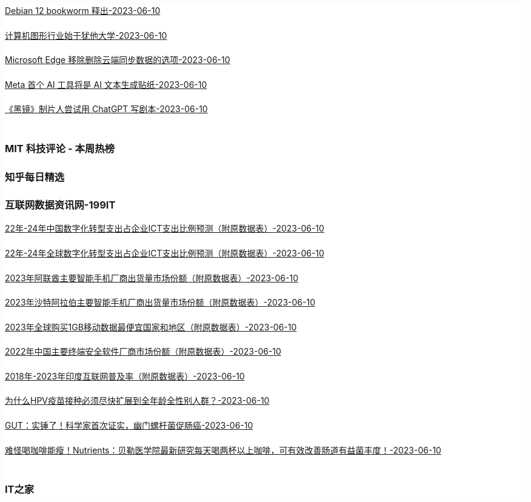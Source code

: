 <a target=_blank rel=nofollow href="https://www.solidot.org/story?sid=75214" >Debian 12 bookworm 释出-2023-06-10</a><br/><br/><a target=_blank rel=nofollow href="https://www.solidot.org/story?sid=75213" >计算机图形行业始于犹他大学-2023-06-10</a><br/><br/><a target=_blank rel=nofollow href="https://www.solidot.org/story?sid=75212" >Microsoft Edge 移除删除云端同步数据的选项-2023-06-10</a><br/><br/><a target=_blank rel=nofollow href="https://www.solidot.org/story?sid=75211" >Meta 首个 AI 工具将是 AI 文本生成贴纸-2023-06-10</a><br/><br/><a target=_blank rel=nofollow href="https://www.solidot.org/story?sid=75210" >《黑镜》制片人尝试用 ChatGPT 写剧本-2023-06-10</a><br/><br/>







###  MIT 科技评论 - 本周热榜







###  知乎每日精选









###  互联网数据资讯网-199IT

<a target=_blank rel=nofollow href="http://www.199it.com/archives/1615859.html" >22年-24年中国数字化转型支出占企业ICT支出比例预测（附原数据表） ​​​-2023-06-10</a><br/><br/><a target=_blank rel=nofollow href="http://www.199it.com/archives/1615856.html" >22年-24年全球数字化转型支出占企业ICT支出比例预测（附原数据表） ​​​-2023-06-10</a><br/><br/><a target=_blank rel=nofollow href="http://www.199it.com/archives/1615853.html" >2023年阿联酋主要智能手机厂商出货量市场份额（附原数据表） ​​​-2023-06-10</a><br/><br/><a target=_blank rel=nofollow href="http://www.199it.com/archives/1615850.html" >2023年沙特阿拉伯主要智能手机厂商出货量市场份额（附原数据表） ​​​-2023-06-10</a><br/><br/><a target=_blank rel=nofollow href="http://www.199it.com/archives/1615847.html" >2023年全球购买1GB移动数据最便宜国家和地区（附原数据表） ​​​-2023-06-10</a><br/><br/><a target=_blank rel=nofollow href="http://www.199it.com/archives/1615844.html" >2022年中国主要终端安全软件厂商市场份额（附原数据表） ​​​-2023-06-10</a><br/><br/><a target=_blank rel=nofollow href="http://www.199it.com/archives/1615841.html" >2018年-2023年印度互联网普及率（附原数据表） ​​​-2023-06-10</a><br/><br/><a target=_blank rel=nofollow href="http://www.199it.com/archives/1615668.html" >为什么HPV疫苗接种必须尽快扩展到全年龄全性别人群？-2023-06-10</a><br/><br/><a target=_blank rel=nofollow href="http://www.199it.com/archives/1588364.html" >GUT：实锤了！科学家首次证实，幽门螺杆菌促肠癌-2023-06-10</a><br/><br/><a target=_blank rel=nofollow href="http://www.199it.com/archives/1601870.html" >难怪喝咖啡能瘦！Nutrients：贝勒医学院最新研究每天喝两杯以上咖啡，可有效改善肠道有益菌丰度！-2023-06-10</a><br/><br/>





###  IT之家
